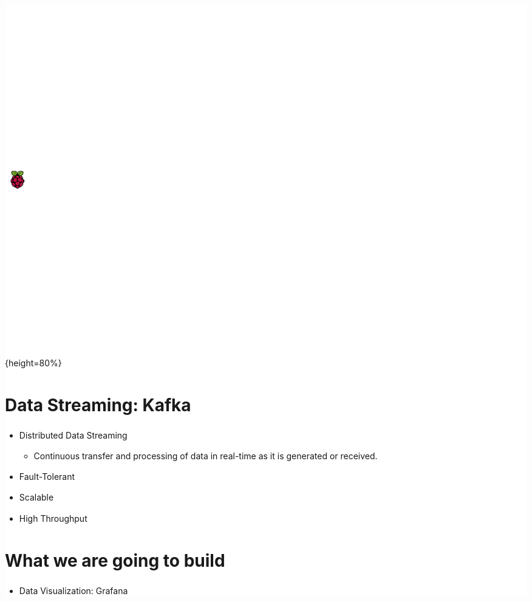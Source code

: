 ![](./assets/what_we_build.png){height=80%}

# Data Streaming: Kafka
- Distributed Data Streaming
    - Continuous transfer and processing of data in real-time as it is generated or received.

- Fault-Tolerant

- Scalable

- High Throughput

# What we are going to build
- Data Visualization: Grafana